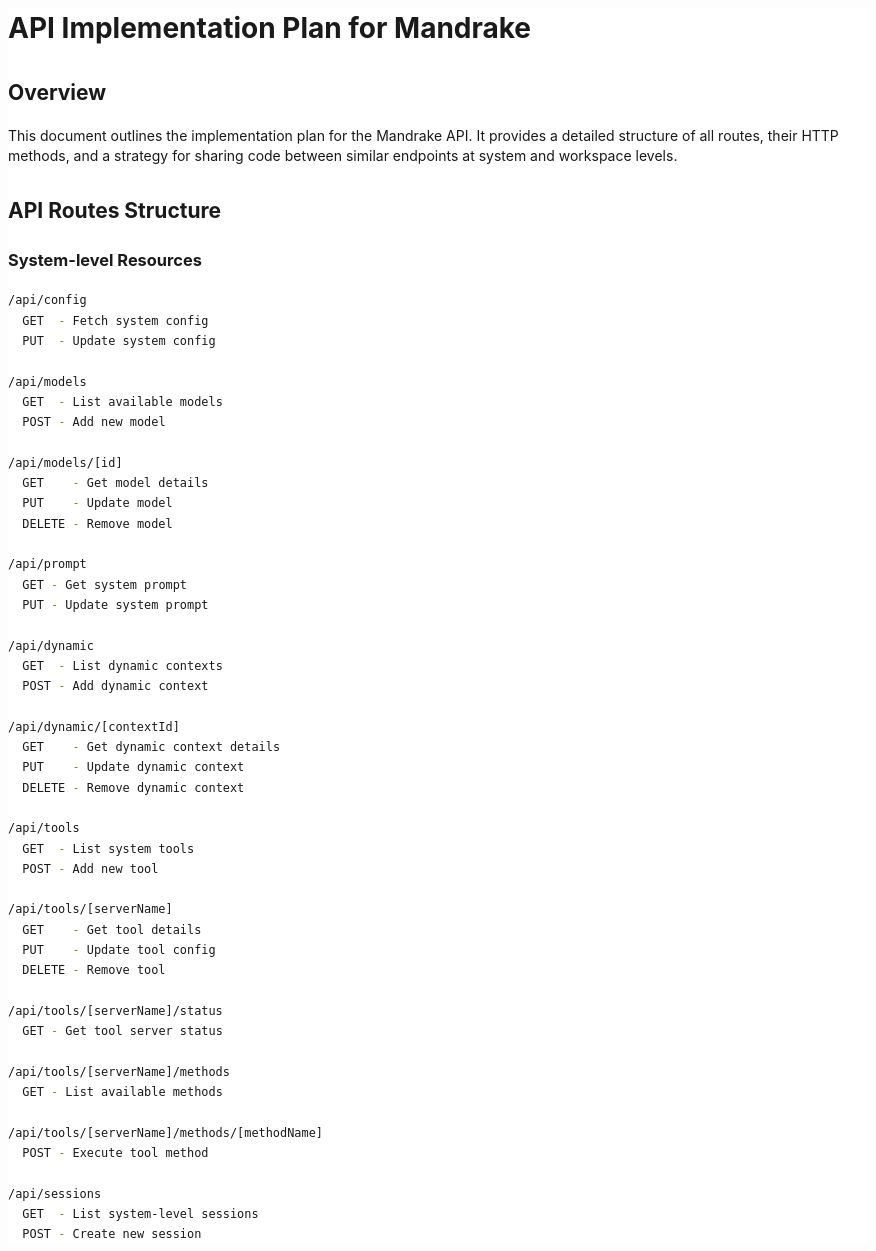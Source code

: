# API Implementation Plan for Mandrake

## Overview

This document outlines the implementation plan for the Mandrake API. It provides a detailed structure of all routes, their HTTP methods, and a strategy for sharing code between similar endpoints at system and workspace levels.

## API Routes Structure

### System-level Resources

```sh
/api/config
  GET  - Fetch system config
  PUT  - Update system config

/api/models
  GET  - List available models
  POST - Add new model
  
/api/models/[id]
  GET    - Get model details
  PUT    - Update model
  DELETE - Remove model

/api/prompt
  GET - Get system prompt
  PUT - Update system prompt

/api/dynamic
  GET  - List dynamic contexts
  POST - Add dynamic context

/api/dynamic/[contextId]
  GET    - Get dynamic context details
  PUT    - Update dynamic context
  DELETE - Remove dynamic context

/api/tools
  GET  - List system tools
  POST - Add new tool

/api/tools/[serverName]
  GET    - Get tool details
  PUT    - Update tool config
  DELETE - Remove tool

/api/tools/[serverName]/status
  GET - Get tool server status

/api/tools/[serverName]/methods
  GET - List available methods

/api/tools/[serverName]/methods/[methodName]
  POST - Execute tool method

/api/sessions
  GET  - List system-level sessions
  POST - Create new session

```